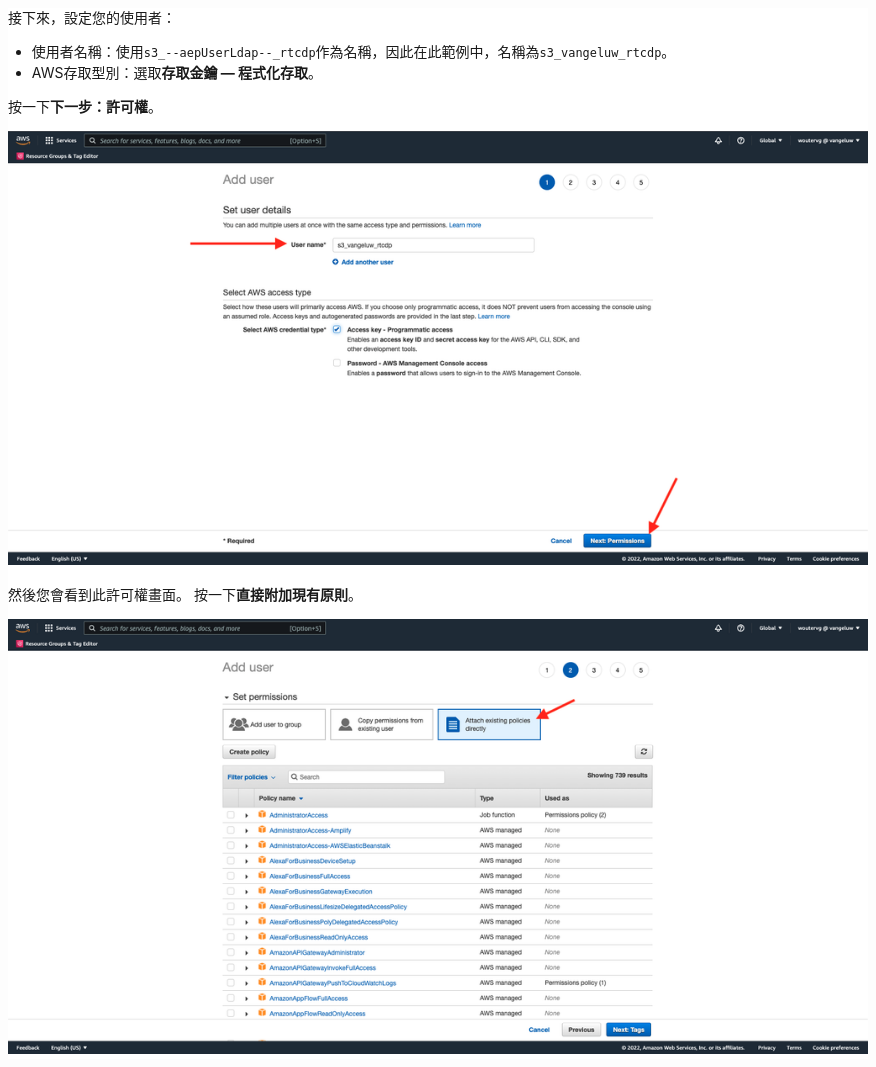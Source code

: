 接下來，設定您的使用者：

- 使用者名稱：使用`s3_--aepUserLdap--_rtcdp`作為名稱，因此在此範例中，名稱為`s3_vangeluw_rtcdp`。
- AWS存取型別：選取&#x200B;**存取金鑰 — 程式化存取**。

按一下&#x200B;**下一步：許可權**。

![ETL](./images/configuser.png)

然後您會看到此許可權畫面。 按一下&#x200B;**直接附加現有原則**。

![ETL](./images/perm1.png)
